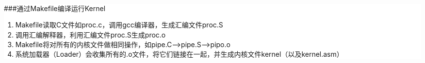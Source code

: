 
###通过Makefile编译运行Kernel

1. Makefile读取C文件如proc.c，调用gcc编译器，生成汇编文件proc.S
2. 调用汇编解释器，利用汇编文件proc.S生成proc.o
3. Makefile将对所有的内核文件做相同操作，如pipe.C-->pipe.S-->pipo.o
4. 系统加载器（Loader）会收集所有的.o文件，将它们链接在一起，并生成内核文件kernel（以及kernel.asm） 































